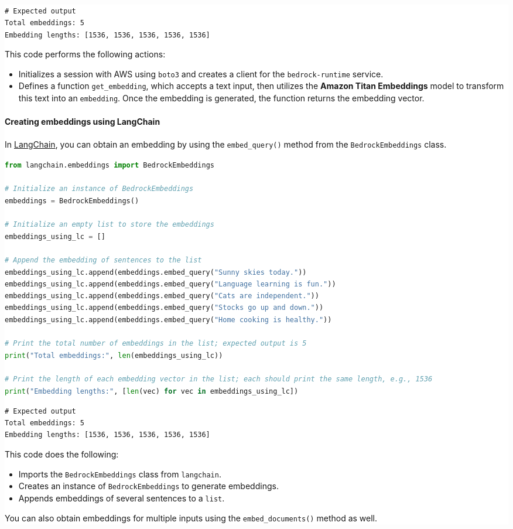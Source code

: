 
```
# Expected output
Total embeddings: 5
Embedding lengths: [1536, 1536, 1536, 1536, 1536]
```

This code performs the following actions:
- Initializes a session with AWS using `boto3` and creates a client for the `bedrock-runtime` service.
- Defines a function `get_embedding`, which accepts a text input, then utilizes the **Amazon Titan Embeddings** model to transform this text into an `embedding`. Once the embedding is generated, the function returns the embedding vector.

#### Creating embeddings using LangChain

In [LangChain](https://www.langchain.com/), you can obtain an embedding by using the `embed_query()` method from the `BedrockEmbeddings` class.

```python
from langchain.embeddings import BedrockEmbeddings

# Initialize an instance of BedrockEmbeddings
embeddings = BedrockEmbeddings()

# Initialize an empty list to store the embeddings
embeddings_using_lc = []

# Append the embedding of sentences to the list
embeddings_using_lc.append(embeddings.embed_query("Sunny skies today."))
embeddings_using_lc.append(embeddings.embed_query("Language learning is fun."))
embeddings_using_lc.append(embeddings.embed_query("Cats are independent."))
embeddings_using_lc.append(embeddings.embed_query("Stocks go up and down."))
embeddings_using_lc.append(embeddings.embed_query("Home cooking is healthy."))

# Print the total number of embeddings in the list; expected output is 5
print("Total embeddings:", len(embeddings_using_lc))

# Print the length of each embedding vector in the list; each should print the same length, e.g., 1536
print("Embedding lengths:", [len(vec) for vec in embeddings_using_lc])
```

```
# Expected output
Total embeddings: 5
Embedding lengths: [1536, 1536, 1536, 1536, 1536]
```

This code does the following:
- Imports the `BedrockEmbeddings` class from `langchain`.
- Creates an instance of `BedrockEmbeddings` to generate embeddings.
- Appends embeddings of several sentences to a `list`.

You can also obtain embeddings for multiple inputs using the `embed_documents()` method as well.
